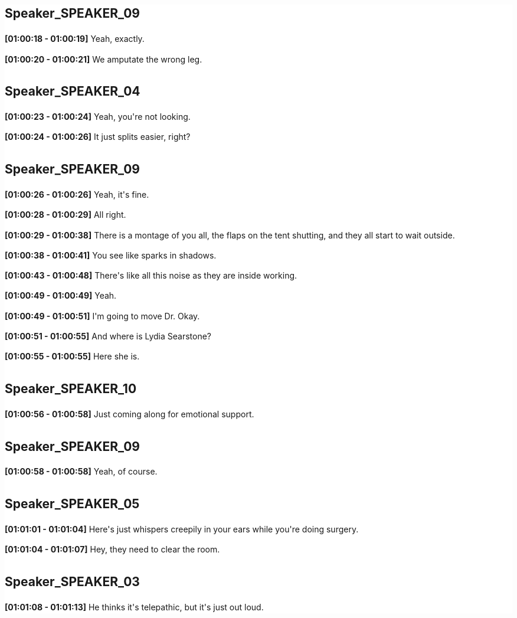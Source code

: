 
## Speaker_SPEAKER_09

**[01:00:18 - 01:00:19]** Yeah, exactly.

**[01:00:20 - 01:00:21]** We amputate the wrong leg.


## Speaker_SPEAKER_04

**[01:00:23 - 01:00:24]** Yeah, you're not looking.

**[01:00:24 - 01:00:26]** It just splits easier, right?


## Speaker_SPEAKER_09

**[01:00:26 - 01:00:26]** Yeah, it's fine.

**[01:00:28 - 01:00:29]** All right.

**[01:00:29 - 01:00:38]** There is a montage of you all, the flaps on the tent shutting, and they all start to wait outside.

**[01:00:38 - 01:00:41]** You see like sparks in shadows.

**[01:00:43 - 01:00:48]** There's like all this noise as they are inside working.

**[01:00:49 - 01:00:49]** Yeah.

**[01:00:49 - 01:00:51]** I'm going to move Dr. Okay.

**[01:00:51 - 01:00:55]** And where is Lydia Searstone?

**[01:00:55 - 01:00:55]** Here she is.


## Speaker_SPEAKER_10

**[01:00:56 - 01:00:58]** Just coming along for emotional support.


## Speaker_SPEAKER_09

**[01:00:58 - 01:00:58]** Yeah, of course.


## Speaker_SPEAKER_05

**[01:01:01 - 01:01:04]** Here's just whispers creepily in your ears while you're doing surgery.

**[01:01:04 - 01:01:07]** Hey, they need to clear the room.


## Speaker_SPEAKER_03

**[01:01:08 - 01:01:13]** He thinks it's telepathic, but it's just out loud.
